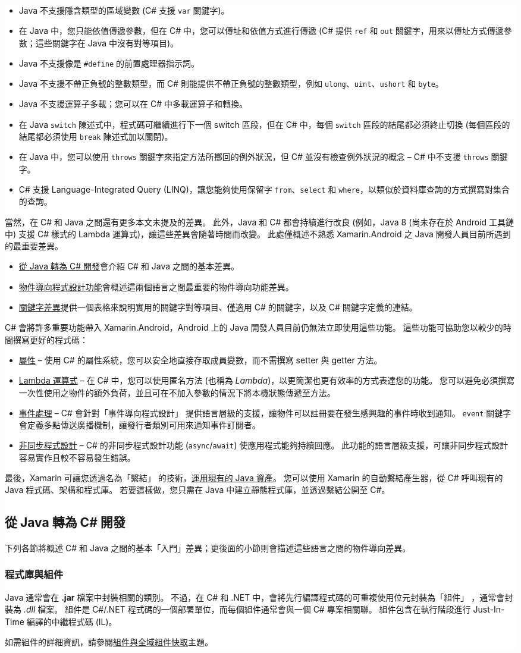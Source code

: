 -   Java 不支援隱含類型的區域變數 (C# 支援 `var` 關鍵字)。

-   在 Java 中，您只能依值傳遞參數，但在 C# 中，您可以傳址和依值方式進行傳遞 (C# 提供 `ref` 和 `out` 關鍵字，用來以傳址方式傳遞參數；這些關鍵字在 Java 中沒有對等項目)。

-   Java 不支援像是 `#define` 的前置處理器指示詞。

-   Java 不支援不帶正負號的整數類型，而 C# 則能提供不帶正負號的整數類型，例如 `ulong`、`uint`、`ushort` 和 `byte`。

-   Java 不支援運算子多載；您可以在 C# 中多載運算子和轉換。

-   在 Java `switch` 陳述式中，程式碼可繼續進行下一個 switch 區段，但在 C# 中，每個 `switch` 區段的結尾都必須終止切換 (每個區段的結尾都必須使用 `break` 陳述式加以關閉)。

-   在 Java 中，您可以使用 `throws` 關鍵字來指定方法所擲回的例外狀況，但 C# 並沒有檢查例外狀況的概念 &ndash; C# 中不支援 `throws` 關鍵字。

-   C# 支援 Language-Integrated Query (LINQ)，讓您能夠使用保留字 `from`、`select` 和 `where`，以類似於資料庫查詢的方式撰寫對集合的查詢。


當然，在 C# 和 Java 之間還有更多本文未提及的差異。 此外，Java 和 C# 都會持續進行改良 (例如，Java 8 (尚未存在於 Android 工具鏈中) 支援 C# 樣式的 Lambda 運算式)，讓這些差異會隨著時間而改變。 此處僅概述不熟悉 Xamarin.Android 之 Java 開發人員目前所遇到的最重要差異。

-   [從 Java 轉為 C# 開發](#fundamentals)會介紹 C# 和 Java 之間的基本差異。

-   [物件導向程式設計功能](#oopfeatures)會概述這兩個語言之間最重要的物件導向功能差異。

-   [關鍵字差異](#keywords)提供一個表格來說明實用的關鍵字對等項目、僅適用 C# 的關鍵字，以及 C# 關鍵字定義的連結。

C# 會將許多重要功能帶入 Xamarin.Android，Android 上的 Java 開發人員目前仍無法立即使用這些功能。 這些功能可協助您以較少的時間撰寫更好的程式碼：

-   [屬性](#properties) &ndash; 使用 C# 的屬性系統，您可以安全地直接存取成員變數，而不需撰寫 setter 與 getter 方法。

-   [Lambda 運算式](#lambdas) &ndash; 在 C# 中，您可以使用匿名方法 (也稱為 *Lambda*)，以更簡潔也更有效率的方式表達您的功能。 您可以避免必須撰寫一次性使用之物件的額外負荷，並且可在不加入參數的情況下將本機狀態傳遞至方法。

-   [事件處理](#events) &ndash; C# 會針對「事件導向程式設計」  提供語言層級的支援，讓物件可以註冊要在發生感興趣的事件時收到通知。 `event` 關鍵字會定義多點傳送廣播機制，讓發行者類別可用來通知事件訂閱者。

-   [非同步程式設計](#async) &ndash; C# 的非同步程式設計功能 (`async`/`await`) 使應用程式能夠持續回應。
    此功能的語言層級支援，可讓非同步程式設計容易實作且較不容易發生錯誤。


最後，Xamarin 可讓您透過名為「繫結」  的技術，[運用現有的 Java 資產](#interop)。 您可以使用 Xamarin 的自動繫結產生器，從 C# 呼叫現有的 Java 程式碼、架構和程式庫。 若要這樣做，您只需在 Java 中建立靜態程式庫，並透過繫結公開至 C#。

<a name="fundamentals" />

## <a name="going-from-java-to-c-development"></a>從 Java 轉為 C# 開發

下列各節將概述 C# 和 Java 之間的基本「入門」差異；更後面的小節則會描述這些語言之間的物件導向差異。



### <a name="libraries-vs-assemblies"></a>程式庫與組件

Java 通常會在 **.jar** 檔案中封裝相關的類別。 不過，在 C# 和 .NET 中，會將先行編譯程式碼的可重複使用位元封裝為「組件」  ，通常會封裝為 *.dll* 檔案。 組件是 C#/.NET 程式碼的一個部署單位，而每個組件通常會與一個 C# 專案相關聯。 組件包含在執行階段進行 Just-In-Time 編譯的中繼程式碼 (IL)。

如需組件的詳細資訊，請參閱[組件與全域組件快取](https://docs.microsoft.com/dotnet/csharp/programming-guide/concepts/assemblies-gac/)主題。

